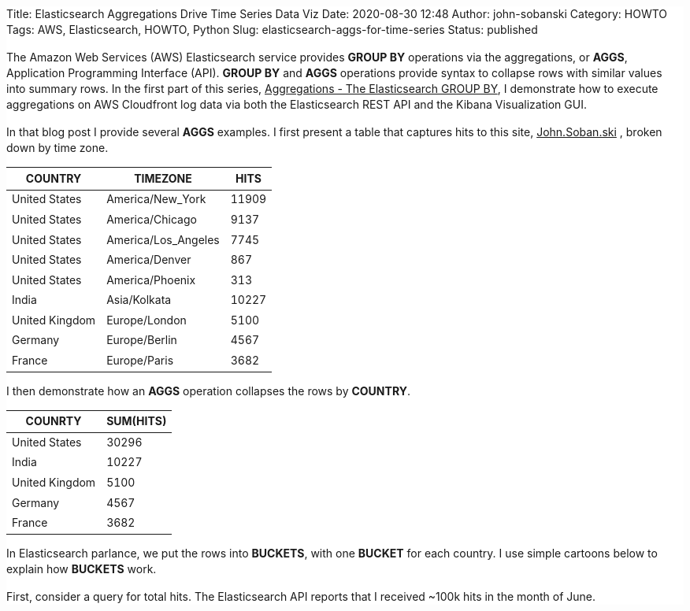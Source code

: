Title: Elasticsearch Aggregations Drive Time Series Data Viz
Date: 2020-08-30 12:48
Author: john-sobanski
Category: HOWTO
Tags: AWS, Elasticsearch, HOWTO, Python
Slug: elasticsearch-aggs-for-time-series
Status: published

The Amazon Web Services (AWS) Elasticsearch service provides **GROUP BY** operations via the aggregations, or **AGGS**, Application Programming Interface (API).  **GROUP BY** and **AGGS** operations provide syntax to collapse rows with similar values into summary rows.  In the first part of this series, [Aggregations - The Elasticsearch GROUP BY]({filename}/aggregations-the-elasticsearch-group-by.md), I demonstrate how to execute aggregations on AWS Cloudfront log data via both the Elasticsearch REST API and the Kibana Visualization GUI.  

In that blog post I provide several **AGGS** examples.  I first present a table that captures hits to this site, [John.Soban.ski](https://john.soban.ski) , broken down by time zone.

|COUNTRY|TIMEZONE|HITS|
|---|---|---|
|United States|America/New_York|11909|
|United States|America/Chicago|9137|
|United States|America/Los_Angeles|7745|
|United States|America/Denver|867|
|United States|America/Phoenix|313|
|India|Asia/Kolkata|10227|
|United Kingdom|Europe/London|5100|
|Germany|Europe/Berlin|4567|
|France|Europe/Paris|3682|

I then demonstrate how an **AGGS** operation collapses the rows by **COUNTRY**.

|COUNRTY|SUM(HITS)|
|---|---|
|United States|30296|
|India|10227|
|United Kingdom|5100|
|Germany|4567|
|France|3682|

In Elasticsearch parlance, we put the rows into **BUCKETS**, with one **BUCKET** for each country.  I use simple cartoons below to explain how **BUCKETS** work.

First, consider a query for total hits.  The Elasticsearch API reports that I received ~100k hits in the month of June.
